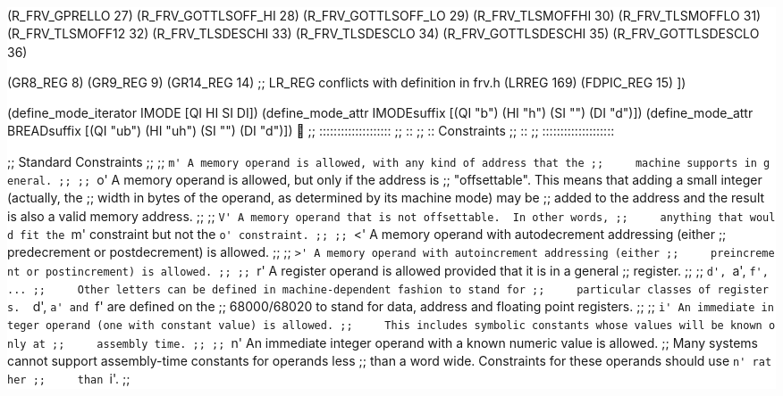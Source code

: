    (R_FRV_GPRELLO		27)
   (R_FRV_GOTTLSOFF_HI		28)
   (R_FRV_GOTTLSOFF_LO		29)
   (R_FRV_TLSMOFFHI		30)
   (R_FRV_TLSMOFFLO           	31)
   (R_FRV_TLSMOFF12           	32)
   (R_FRV_TLSDESCHI           	33)
   (R_FRV_TLSDESCLO           	34)
   (R_FRV_GOTTLSDESCHI		35)
   (R_FRV_GOTTLSDESCLO		36)

   (GR8_REG			8)
   (GR9_REG			9)
   (GR14_REG			14)
   ;; LR_REG conflicts with definition in frv.h
   (LRREG                       169)
   (FDPIC_REG			15)
   ])

(define_mode_iterator IMODE [QI HI SI DI])
(define_mode_attr IMODEsuffix [(QI "b") (HI "h") (SI "") (DI "d")])
(define_mode_attr BREADsuffix [(QI "ub") (HI "uh") (SI "") (DI "d")])

;; ::::::::::::::::::::
;; ::
;; :: Constraints
;; ::
;; ::::::::::::::::::::

;; Standard Constraints
;;
;; `m' A memory operand is allowed, with any kind of address that the
;;     machine supports in general.
;;
;; `o' A memory operand is allowed, but only if the address is
;;     "offsettable".  This means that adding a small integer (actually, the
;;     width in bytes of the operand, as determined by its machine mode) may be
;;     added to the address and the result is also a valid memory address.
;;
;; `V' A memory operand that is not offsettable.  In other words,
;;     anything that would fit the `m' constraint but not the `o' constraint.
;;
;; `<' A memory operand with autodecrement addressing (either
;;     predecrement or postdecrement) is allowed.
;;
;; `>' A memory operand with autoincrement addressing (either
;;     preincrement or postincrement) is allowed.
;;
;; `r' A register operand is allowed provided that it is in a general
;;     register.
;;
;; `d', `a', `f', ...
;;     Other letters can be defined in machine-dependent fashion to stand for
;;     particular classes of registers.  `d', `a' and `f' are defined on the
;;     68000/68020 to stand for data, address and floating point registers.
;;
;; `i' An immediate integer operand (one with constant value) is allowed.
;;     This includes symbolic constants whose values will be known only at
;;     assembly time.
;;
;; `n' An immediate integer operand with a known numeric value is allowed.
;;     Many systems cannot support assembly-time constants for operands less
;;     than a word wide.  Constraints for these operands should use `n' rather
;;     than `i'.
;;